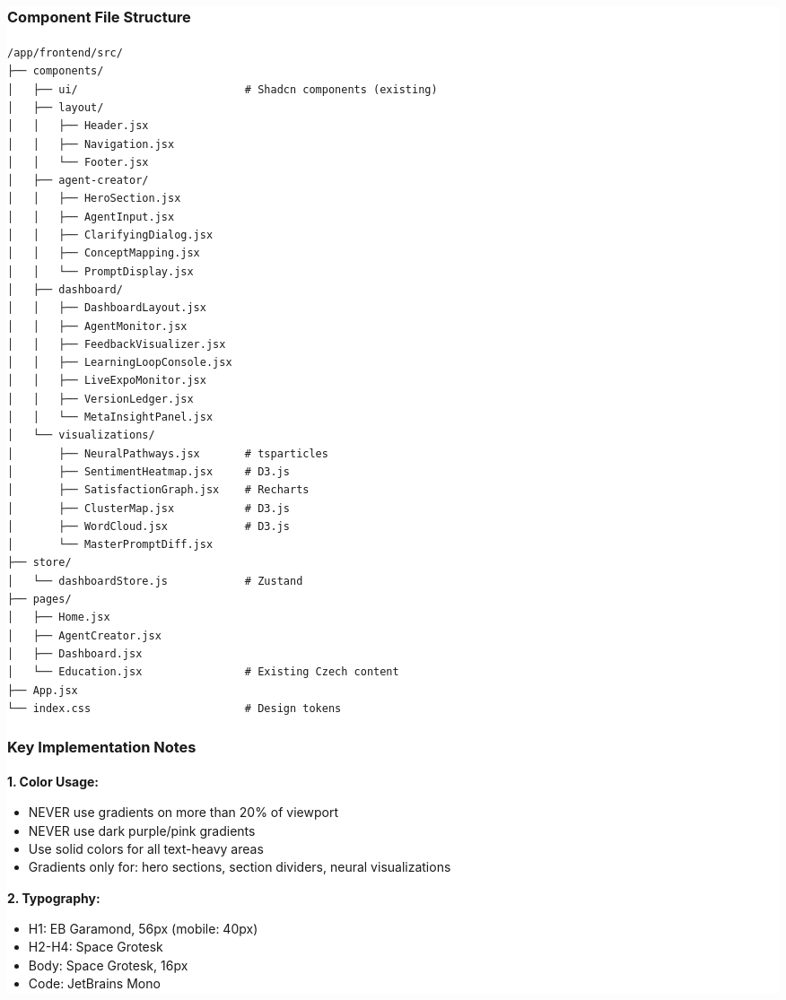 ### Component File Structure
```
/app/frontend/src/
├── components/
│   ├── ui/                          # Shadcn components (existing)
│   ├── layout/
│   │   ├── Header.jsx
│   │   ├── Navigation.jsx
│   │   └── Footer.jsx
│   ├── agent-creator/
│   │   ├── HeroSection.jsx
│   │   ├── AgentInput.jsx
│   │   ├── ClarifyingDialog.jsx
│   │   ├── ConceptMapping.jsx
│   │   └── PromptDisplay.jsx
│   ├── dashboard/
│   │   ├── DashboardLayout.jsx
│   │   ├── AgentMonitor.jsx
│   │   ├── FeedbackVisualizer.jsx
│   │   ├── LearningLoopConsole.jsx
│   │   ├── LiveExpoMonitor.jsx
│   │   ├── VersionLedger.jsx
│   │   └── MetaInsightPanel.jsx
│   └── visualizations/
│       ├── NeuralPathways.jsx       # tsparticles
│       ├── SentimentHeatmap.jsx     # D3.js
│       ├── SatisfactionGraph.jsx    # Recharts
│       ├── ClusterMap.jsx           # D3.js
│       ├── WordCloud.jsx            # D3.js
│       └── MasterPromptDiff.jsx
├── store/
│   └── dashboardStore.js            # Zustand
├── pages/
│   ├── Home.jsx
│   ├── AgentCreator.jsx
│   ├── Dashboard.jsx
│   └── Education.jsx                # Existing Czech content
├── App.jsx
└── index.css                        # Design tokens
```

### Key Implementation Notes

**1. Color Usage:**
- NEVER use gradients on more than 20% of viewport
- NEVER use dark purple/pink gradients
- Use solid colors for all text-heavy areas
- Gradients only for: hero sections, section dividers, neural visualizations

**2. Typography:**
- H1: EB Garamond, 56px (mobile: 40px)
- H2-H4: Space Grotesk
- Body: Space Grotesk, 16px
- Code: JetBrains Mono
